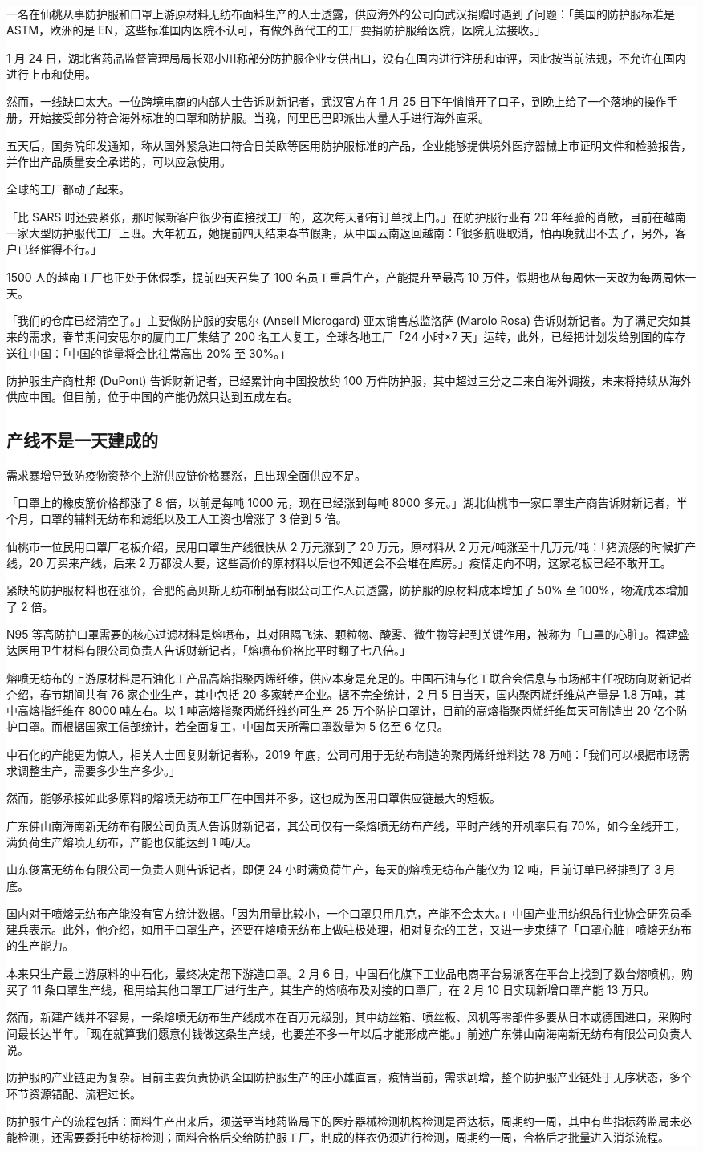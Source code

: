 一名在仙桃从事防护服和口罩上游原材料无纺布面料生产的人士透露，供应海外的公司向武汉捐赠时遇到了问题：「美国的防护服标准是 ASTM，欧洲的是 EN，这些标准国内医院不认可，有做外贸代工的工厂要捐防护服给医院，医院无法接收。」

1 月 24 日，湖北省药品监督管理局局长邓小川称部分防护服企业专供出口，没有在国内进行注册和审评，因此按当前法规，不允许在国内进行上市和使用。

然而，一线缺口太大。一位跨境电商的内部人士告诉财新记者，武汉官方在 1 月 25 日下午悄悄开了口子，到晚上给了一个落地的操作手册，开始接受部分符合海外标准的口罩和防护服。当晚，阿里巴巴即派出大量人手进行海外直采。

五天后，国务院印发通知，称从国外紧急进口符合日美欧等医用防护服标准的产品，企业能够提供境外医疗器械上市证明文件和检验报告，并作出产品质量安全承诺的，可以应急使用。

全球的工厂都动了起来。

「比 SARS 时还要紧张，那时候新客户很少有直接找工厂的，这次每天都有订单找上门。」在防护服行业有 20 年经验的肖敏，目前在越南一家大型防护服代工厂上班。大年初五，她提前四天结束春节假期，从中国云南返回越南：「很多航班取消，怕再晚就出不去了，另外，客户已经催得不行。」

1500 人的越南工厂也正处于休假季，提前四天召集了 100 名员工重启生产，产能提升至最高 10 万件，假期也从每周休一天改为每两周休一天。

「我们的仓库已经清空了。」主要做防护服的安思尔 (Ansell Microgard) 亚太销售总监洛萨 (Marolo Rosa) 告诉财新记者。为了满足突如其来的需求，春节期间安思尔的厦门工厂集结了 200 名工人复工，全球各地工厂「24 小时×7 天」运转，此外，已经把计划发给别国的库存送往中国：「中国的销量将会比往常高出 20% 至 30%。」

防护服生产商杜邦 (DuPont) 告诉财新记者，已经累计向中国投放约 100 万件防护服，其中超过三分之二来自海外调拨，未来将持续从海外供应中国。但目前，位于中国的产能仍然只达到五成左右。

产线不是一天建成的
---------

需求暴增导致防疫物资整个上游供应链价格暴涨，且出现全面供应不足。

「口罩上的橡皮筋价格都涨了 8 倍，以前是每吨 1000 元，现在已经涨到每吨 8000 多元。」湖北仙桃市一家口罩生产商告诉财新记者，半个月，口罩的辅料无纺布和滤纸以及工人工资也增涨了 3 倍到 5 倍。

仙桃市一位民用口罩厂老板介绍，民用口罩生产线很快从 2 万元涨到了 20 万元，原材料从 2 万元/吨涨至十几万元/吨：「猪流感的时候扩产线，20 万买来产线，后来 2 万都没人要，这些高价的原材料以后也不知道会不会堆在库房。」疫情走向不明，这家老板已经不敢开工。

紧缺的防护服材料也在涨价，合肥的高贝斯无纺布制品有限公司工作人员透露，防护服的原材料成本增加了 50% 至 100%，物流成本增加了 2 倍。

N95 等高防护口罩需要的核心过滤材料是熔喷布，其对阻隔飞沫、颗粒物、酸雾、微生物等起到关键作用，被称为「口罩的心脏」。福建盛达医用卫生材料有限公司负责人告诉财新记者，「熔喷布价格比平时翻了七八倍。」

熔喷无纺布的上游原材料是石油化工产品高熔指聚丙烯纤维，供应本身是充足的。中国石油与化工联合会信息与市场部主任祝昉向财新记者介绍，春节期间共有 76 家企业生产，其中包括 20 多家转产企业。据不完全统计，2 月 5 日当天，国内聚丙烯纤维总产量是 1.8 万吨，其中高熔指纤维在 8000 吨左右。以 1 吨高熔指聚丙烯纤维约可生产 25 万个防护口罩计，目前的高熔指聚丙烯纤维每天可制造出 20 亿个防护口罩。而根据国家工信部统计，若全面复工，中国每天所需口罩数量为 5 亿至 6 亿只。

中石化的产能更为惊人，相关人士回复财新记者称，2019 年底，公司可用于无纺布制造的聚丙烯纤维料达 78 万吨：「我们可以根据市场需求调整生产，需要多少生产多少。」

然而，能够承接如此多原料的熔喷无纺布工厂在中国并不多，这也成为医用口罩供应链最大的短板。

广东佛山南海南新无纺布有限公司负责人告诉财新记者，其公司仅有一条熔喷无纺布产线，平时产线的开机率只有 70%，如今全线开工，满负荷生产熔喷无纺布，产能也仅能达到 1 吨/天。

山东俊富无纺布有限公司一负责人则告诉记者，即便 24 小时满负荷生产，每天的熔喷无纺布产能仅为 12 吨，目前订单已经排到了 3 月底。

国内对于喷熔无纺布产能没有官方统计数据。「因为用量比较小，一个口罩只用几克，产能不会太大。」中国产业用纺织品行业协会研究员季建兵表示。此外，他介绍，如用于口罩生产，还要在熔喷无纺布上做驻极处理，相对复杂的工艺，又进一步束缚了「口罩心脏」喷熔无纺布的生产能力。

本来只生产最上游原料的中石化，最终决定帮下游造口罩。2 月 6 日，中国石化旗下工业品电商平台易派客在平台上找到了数台熔喷机，购买了 11 条口罩生产线，租用给其他口罩工厂进行生产。其生产的熔喷布及对接的口罩厂，在 2 月 10 日实现新增口罩产能 13 万只。

然而，新建产线并不容易，一条熔喷无纺布生产线成本在百万元级别，其中纺丝箱、喷丝板、风机等零部件多要从日本或德国进口，采购时间最长达半年。「现在就算我们愿意付钱做这条生产线，也要差不多一年以后才能形成产能。」前述广东佛山南海南新无纺布有限公司负责人说。

防护服的产业链更为复杂。目前主要负责协调全国防护服生产的庄小雄直言，疫情当前，需求剧增，整个防护服产业链处于无序状态，多个环节资源错配、流程过长。

防护服生产的流程包括：面料生产出来后，须送至当地药监局下的医疗器械检测机构检测是否达标，周期约一周，其中有些指标药监局未必能检测，还需要委托中纺标检测；面料合格后交给防护服工厂，制成的样衣仍须进行检测，周期约一周，合格后才批量进入消杀流程。

